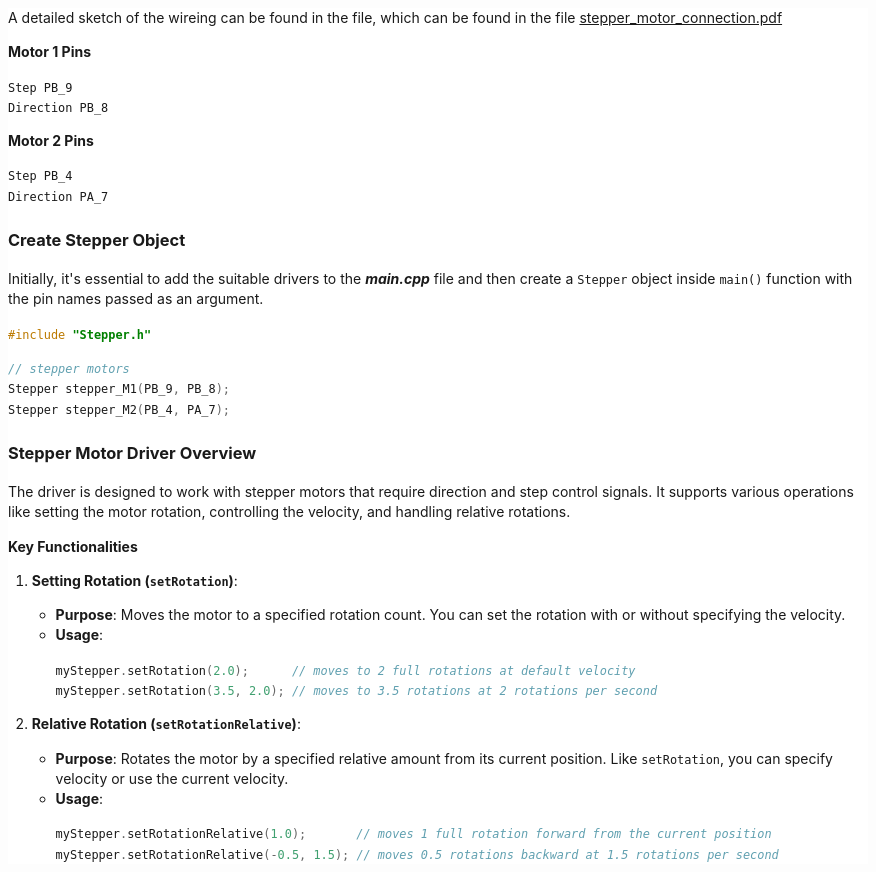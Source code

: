 A detailed sketch of the wireing can be found in the file, which can be found in the file [stepper_motor_connection.pdf](../dev/dev_steppermotor/stepper_motor_connection.pdf) <br>

**Motor 1 Pins**

```cpp
Step PB_9
Direction PB_8
```

**Motor 2 Pins**

```cpp
Step PB_4
Direction PA_7
```

### Create Stepper Object

Initially, it's essential to add the suitable drivers to the ***main.cpp*** file and then create a ``Stepper`` object inside ``main()`` function with the pin names passed as an argument.

```cpp
#include "Stepper.h"
```

```cpp
// stepper motors
Stepper stepper_M1(PB_9, PB_8);
Stepper stepper_M2(PB_4, PA_7);
```

### Stepper Motor Driver Overview

The driver is designed to work with stepper motors that require direction and step control signals. It supports various operations like setting the motor rotation, controlling the velocity, and handling relative rotations.

**Key Functionalities**

1. **Setting Rotation (`setRotation`)**:
   - **Purpose**: Moves the motor to a specified rotation count. You can set the rotation with or without specifying the velocity.
   - **Usage**:
     ```cpp
     myStepper.setRotation(2.0);      // moves to 2 full rotations at default velocity
     myStepper.setRotation(3.5, 2.0); // moves to 3.5 rotations at 2 rotations per second
     ```

2. **Relative Rotation (`setRotationRelative`)**:
   - **Purpose**: Rotates the motor by a specified relative amount from its current position. Like `setRotation`, you can specify velocity or use the current velocity.
   - **Usage**:
     ```cpp
     myStepper.setRotationRelative(1.0);       // moves 1 full rotation forward from the current position
     myStepper.setRotationRelative(-0.5, 1.5); // moves 0.5 rotations backward at 1.5 rotations per second
     ```
